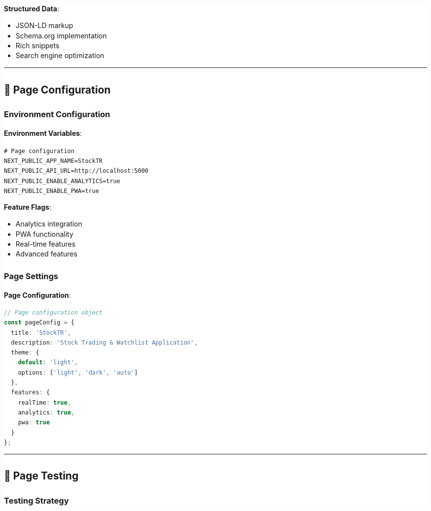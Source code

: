 **Structured Data**:
- JSON-LD markup
- Schema.org implementation
- Rich snippets
- Search engine optimization

---

## 🔧 Page Configuration

### Environment Configuration

**Environment Variables**:
```env
# Page configuration
NEXT_PUBLIC_APP_NAME=StockTR
NEXT_PUBLIC_API_URL=http://localhost:5000
NEXT_PUBLIC_ENABLE_ANALYTICS=true
NEXT_PUBLIC_ENABLE_PWA=true
```

**Feature Flags**:
- Analytics integration
- PWA functionality
- Real-time features
- Advanced features

### Page Settings

**Page Configuration**:
```typescript
// Page configuration object
const pageConfig = {
  title: 'StockTR',
  description: 'Stock Trading & Watchlist Application',
  theme: {
    default: 'light',
    options: ['light', 'dark', 'auto']
  },
  features: {
    realTime: true,
    analytics: true,
    pwa: true
  }
};
```

---

## 🧪 Page Testing

### Testing Strategy
